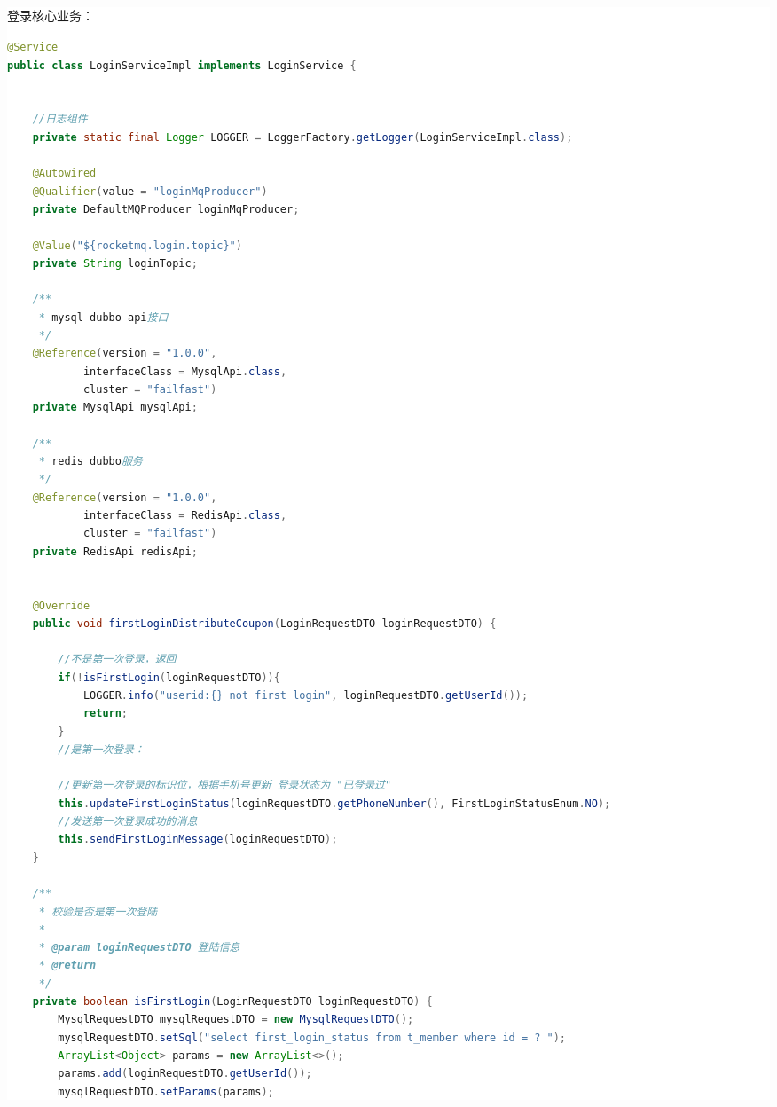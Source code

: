 



登录核心业务：

```java
@Service
public class LoginServiceImpl implements LoginService {


    //日志组件
    private static final Logger LOGGER = LoggerFactory.getLogger(LoginServiceImpl.class);

    @Autowired
    @Qualifier(value = "loginMqProducer")
    private DefaultMQProducer loginMqProducer;

    @Value("${rocketmq.login.topic}")
    private String loginTopic;

    /**
     * mysql dubbo api接口
     */
    @Reference(version = "1.0.0",
            interfaceClass = MysqlApi.class,
            cluster = "failfast")
    private MysqlApi mysqlApi;

    /**
     * redis dubbo服务
     */
    @Reference(version = "1.0.0",
            interfaceClass = RedisApi.class,
            cluster = "failfast")
    private RedisApi redisApi;


    @Override
    public void firstLoginDistributeCoupon(LoginRequestDTO loginRequestDTO) {

        //不是第一次登录，返回
        if(!isFirstLogin(loginRequestDTO)){
            LOGGER.info("userid:{} not first login", loginRequestDTO.getUserId());
            return;
        }
        //是第一次登录：

        //更新第一次登录的标识位，根据手机号更新 登录状态为 "已登录过"
        this.updateFirstLoginStatus(loginRequestDTO.getPhoneNumber(), FirstLoginStatusEnum.NO);
        //发送第一次登录成功的消息
        this.sendFirstLoginMessage(loginRequestDTO);
    }

    /**
     * 校验是否是第一次登陆
     *
     * @param loginRequestDTO 登陆信息
     * @return
     */
    private boolean isFirstLogin(LoginRequestDTO loginRequestDTO) {
        MysqlRequestDTO mysqlRequestDTO = new MysqlRequestDTO();
        mysqlRequestDTO.setSql("select first_login_status from t_member where id = ? ");
        ArrayList<Object> params = new ArrayList<>();
        params.add(loginRequestDTO.getUserId());
        mysqlRequestDTO.setParams(params);
```